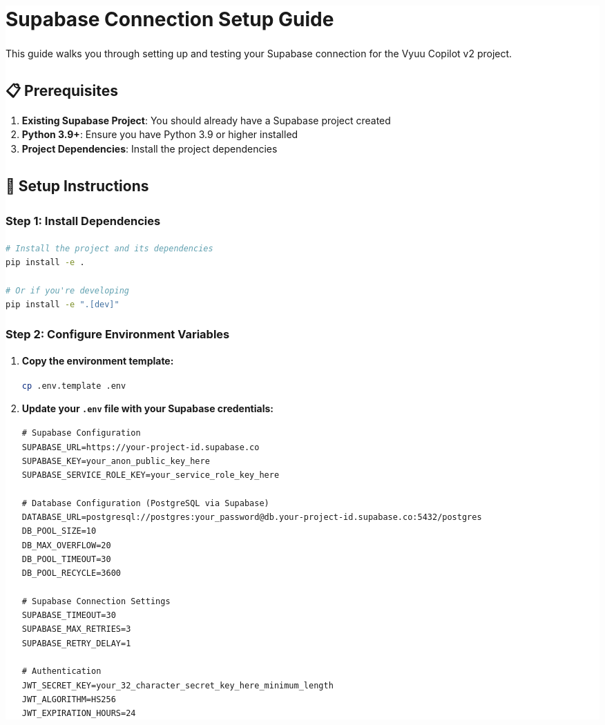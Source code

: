 # Supabase Connection Setup Guide

This guide walks you through setting up and testing your Supabase connection for the Vyuu Copilot v2 project.

## 📋 Prerequisites

1. **Existing Supabase Project**: You should already have a Supabase project created
2. **Python 3.9+**: Ensure you have Python 3.9 or higher installed
3. **Project Dependencies**: Install the project dependencies

## 🔧 Setup Instructions

### Step 1: Install Dependencies

```bash
# Install the project and its dependencies
pip install -e .

# Or if you're developing
pip install -e ".[dev]"
```

### Step 2: Configure Environment Variables

1. **Copy the environment template:**
   ```bash
   cp .env.template .env
   ```

2. **Update your `.env` file with your Supabase credentials:**

   ```env
   # Supabase Configuration
   SUPABASE_URL=https://your-project-id.supabase.co
   SUPABASE_KEY=your_anon_public_key_here
   SUPABASE_SERVICE_ROLE_KEY=your_service_role_key_here

   # Database Configuration (PostgreSQL via Supabase)
   DATABASE_URL=postgresql://postgres:your_password@db.your-project-id.supabase.co:5432/postgres
   DB_POOL_SIZE=10
   DB_MAX_OVERFLOW=20
   DB_POOL_TIMEOUT=30
   DB_POOL_RECYCLE=3600

   # Supabase Connection Settings
   SUPABASE_TIMEOUT=30
   SUPABASE_MAX_RETRIES=3
   SUPABASE_RETRY_DELAY=1

   # Authentication
   JWT_SECRET_KEY=your_32_character_secret_key_here_minimum_length
   JWT_ALGORITHM=HS256
   JWT_EXPIRATION_HOURS=24
   ```
